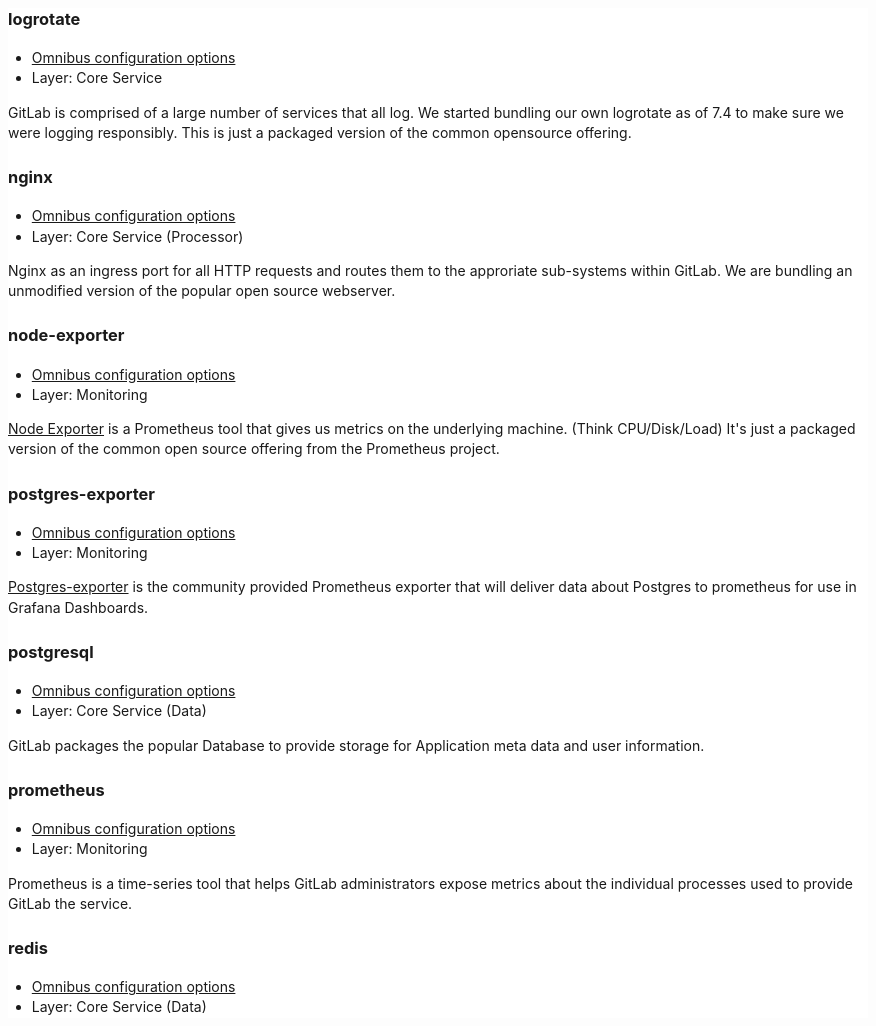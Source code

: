 ### logrotate

- [Omnibus configuration options](https://docs.gitlab.com/omnibus/settings/logs.html#logrotate)
- Layer: Core Service

GitLab is comprised of a large number of services that all log. We started bundling our own logrotate as of 7.4 to make sure we were logging responsibly. This is just a packaged version of the common opensource offering.

### nginx

- [Omnibus configuration options](https://docs.gitlab.com/omnibus/settings/nginx.html)
- Layer: Core Service (Processor)

Nginx as an ingress port for all HTTP requests and routes them to the approriate sub-systems within GitLab. We are bundling an unmodified version of the popular open source webserver.

### node-exporter

- [Omnibus configuration options](https://docs.gitlab.com/ee/administration/monitoring/prometheus/node_exporter.html)
- Layer: Monitoring

[Node Exporter](https://github.com/prometheus/node_exporter) is a Prometheus tool that gives us metrics on the underlying machine. (Think CPU/Disk/Load) It's just a packaged version of the common open source offering from the Prometheus project.

### postgres-exporter

- [Omnibus configuration options](https://docs.gitlab.com/ee/administration/monitoring/prometheus/postgres_exporter.html)
- Layer: Monitoring

[Postgres-exporter](https://github.com/wrouesnel/postgres_exporter) is the community provided Prometheus exporter that will deliver data about Postgres to prometheus for use in Grafana Dashboards.

### postgresql

- [Omnibus configuration options](https://docs.gitlab.com/omnibus/settings/database.html)
- Layer: Core Service (Data)

GitLab packages the popular Database to provide storage for Application meta data and user information.

### prometheus

- [Omnibus configuration options](https://docs.gitlab.com/ee/administration/monitoring/prometheus/)
- Layer: Monitoring

Prometheus is a time-series tool that helps GitLab administrators expose metrics about the individual processes used to provide GitLab the service.

### redis

- [Omnibus configuration options](https://docs.gitlab.com/omnibus/settings/redis.html)
- Layer: Core Service (Data)
